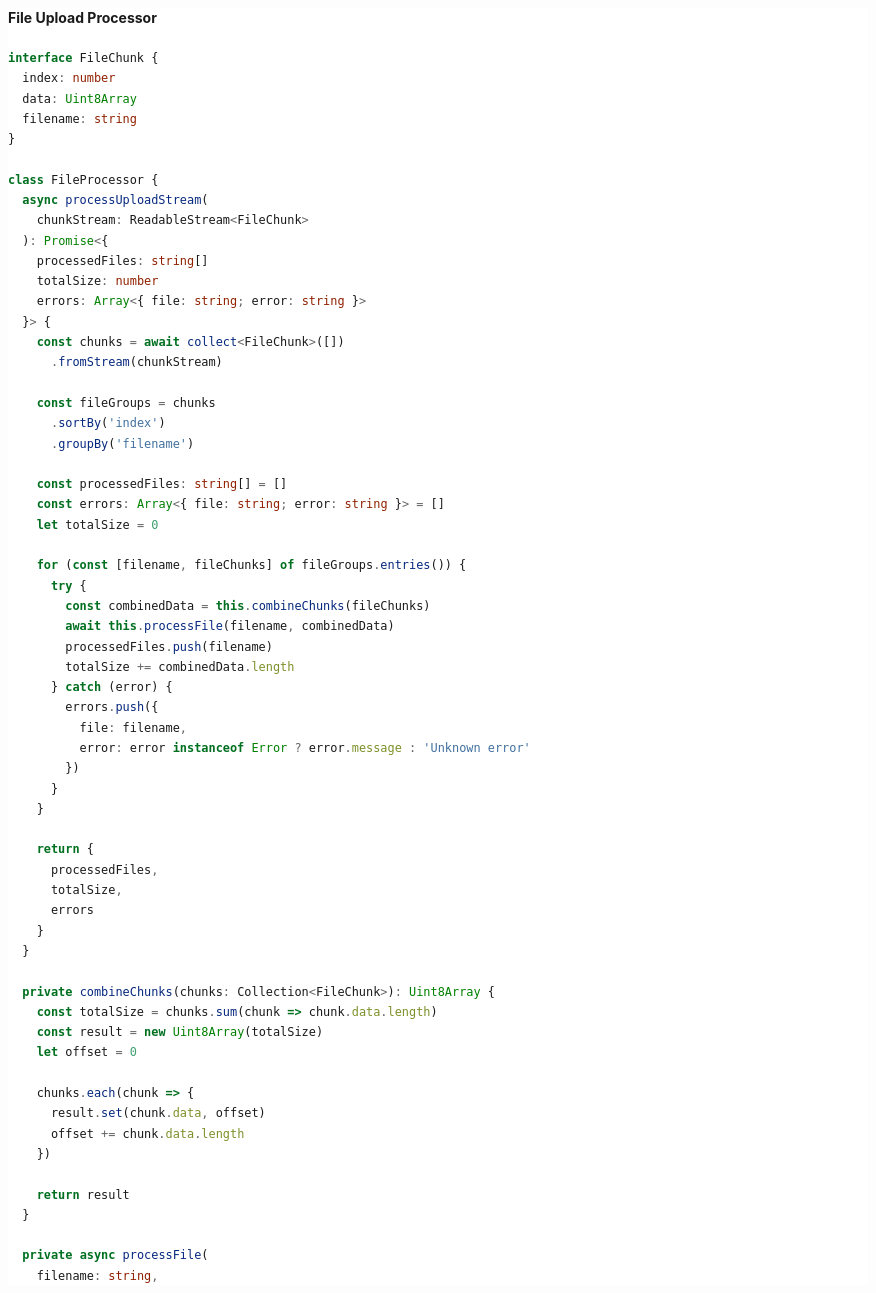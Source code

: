 #### File Upload Processor

```typescript
interface FileChunk {
  index: number
  data: Uint8Array
  filename: string
}

class FileProcessor {
  async processUploadStream(
    chunkStream: ReadableStream<FileChunk>
  ): Promise<{
    processedFiles: string[]
    totalSize: number
    errors: Array<{ file: string; error: string }>
  }> {
    const chunks = await collect<FileChunk>([])
      .fromStream(chunkStream)

    const fileGroups = chunks
      .sortBy('index')
      .groupBy('filename')

    const processedFiles: string[] = []
    const errors: Array<{ file: string; error: string }> = []
    let totalSize = 0

    for (const [filename, fileChunks] of fileGroups.entries()) {
      try {
        const combinedData = this.combineChunks(fileChunks)
        await this.processFile(filename, combinedData)
        processedFiles.push(filename)
        totalSize += combinedData.length
      } catch (error) {
        errors.push({
          file: filename,
          error: error instanceof Error ? error.message : 'Unknown error'
        })
      }
    }

    return {
      processedFiles,
      totalSize,
      errors
    }
  }

  private combineChunks(chunks: Collection<FileChunk>): Uint8Array {
    const totalSize = chunks.sum(chunk => chunk.data.length)
    const result = new Uint8Array(totalSize)
    let offset = 0

    chunks.each(chunk => {
      result.set(chunk.data, offset)
      offset += chunk.data.length
    })

    return result
  }

  private async processFile(
    filename: string,
```